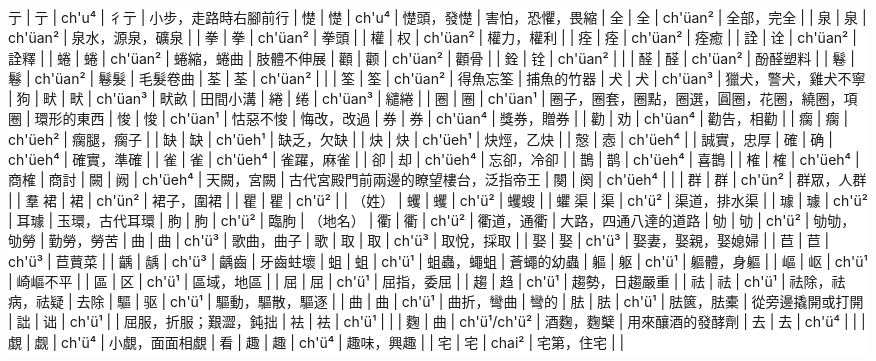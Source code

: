亍 | 亍 | ch'u⁴ | 彳亍 | 小步，走路時右腳前行 | 
憷 | 憷 | ch'u⁴ | 憷頭，發憷 | 害怕，恐懼，畏縮 | 
全 | 全 | ch'üan² | 全部，完全 |  | 
泉 | 泉 | ch'üan² | 泉水，源泉，礦泉 |  | 
拳 | 拳 | ch'üan² | 拳頭 |  | 
權 | 权 | ch'üan² | 權力，權利 |  | 
痊 | 痊 | ch'üan² | 痊癒 |  | 
詮 | 诠 | ch'üan² | 詮釋 |  | 
蜷 | 蜷 | ch'üan² | 蜷縮，蜷曲 | 肢體不伸展 | 
顴 | 颧 | ch'üan² | 顴骨 |  | 
銓 | 铨 | ch'üan² |  |  | 
醛 | 醛 | ch'üan² | 酚醛塑料 |  | 
鬈 | 鬈 | ch'üan² | 鬈髮 | 毛髮卷曲 | 
荃 | 荃 | ch'üan² |  |  | 
筌 | 筌 | ch'üan² | 得魚忘筌 | 捕魚的竹器 | 
犬 | 犬 | ch'üan³ | 獵犬，警犬，雞犬不寧 | 狗 | 
畎 | 畎 | ch'üan³ | 畎畝 | 田間小溝 | 
綣 | 绻 | ch'üan³ | 繾綣 |  | 
圈 | 圈 | ch'üan¹ | 圈子，圈套，圈點，圈選，圓圈，花圈，繞圈，項圈 | 環形的東西 | 
悛 | 悛 | ch'üan¹ | 怙惡不悛 | 悔改，改過 | 
券 | 券 | ch'üan⁴ | 獎券，贈券 |  | 
勸 | 劝 | ch'üan⁴ | 勸告，相勸 |  | 
瘸 | 瘸 | ch'üeh² | 瘸腿，瘸子 |  | 
缺 | 缺 | ch'üeh¹ | 缺乏，欠缺 |  | 
炔 | 炔 | ch'üeh¹ | 炔烴，乙炔 |  | 
慤 | 悫 | ch'üeh⁴ |  | 誠實，忠厚 | 
確 | 确 | ch'üeh⁴ | 確實，準確 |  | 
雀 | 雀 | ch'üeh⁴ | 雀躍，麻雀 |  | 
卻 | 却 | ch'üeh⁴ | 忘卻，冷卻 |  | 
鵲 | 鹊 | ch'üeh⁴ | 喜鵲 |  | 
榷 | 榷 | ch'üeh⁴ | 商榷 | 商討 | 
闕 | 阙 | ch'üeh⁴ | 天闕，宮闕 | 古代宮殿門前兩邊的瞭望樓台，泛指帝王 | 
闋 | 阕 | ch'üeh⁴ |  |  | 
群 | 群 | ch'ün² | 群眾，人群 |  | 羣
裙 | 裙 | ch'ün² | 裙子，圍裙 |  | 
瞿 | 瞿 | ch'ü² |  | （姓） | 
蠼 | 蠼 | ch'ü² | 蠼螋 |  | 蠷
渠 | 渠 | ch'ü² | 渠道，排水渠 |  | 
璩 | 璩 | ch'ü² | 耳璩 | 玉環，古代耳環 | 
朐 | 朐 | ch'ü² | 臨朐 | （地名） | 
衢 | 衢 | ch'ü² | 衢道，通衢 | 大路，四通八達的道路 | 
劬 | 劬 | ch'ü² | 劬劬，劬勞 | 勤勞，勞苦 | 
曲 | 曲 | ch'ü³ | 歌曲，曲子 | 歌 | 
取 | 取 | ch'ü³ | 取悅，採取 |  | 
娶 | 娶 | ch'ü³ | 娶妻，娶親，娶媳婦 |  | 
苣 | 苣 | ch'ü³ | 苣蕒菜 |  | 
齲 | 龋 | ch'ü³ | 齲齒 | 牙齒蛀壞 | 
蛆 | 蛆 | ch'ü¹ | 蛆蟲，蠅蛆 | 蒼蠅的幼蟲 | 
軀 | 躯 | ch'ü¹ | 軀體，身軀 |  | 
嶇 | 岖 | ch'ü¹ | 崎嶇不平 |  | 
區 | 区 | ch'ü¹ | 區域，地區 |  | 
屈 | 屈 | ch'ü¹ | 屈指，委屈 |  | 
趨 | 趋 | ch'ü¹ | 趨勢，日趨嚴重 |  | 
祛 | 祛 | ch'ü¹ | 祛除，祛病，祛疑 | 去除 | 
驅 | 驱 | ch'ü¹ | 驅動，驅散，驅逐 |  | 
曲 | 曲 | ch'ü¹ | 曲折，彎曲 | 彎的 | 
胠 | 胠 | ch'ü¹ | 胠篋，胠橐 | 從旁邊撬開或打開 | 
詘 | 诎 | ch'ü¹ |  | 屈服，折服；艱澀，鈍拙 | 
袪 | 袪 | ch'ü¹ |  |  | 
麴 | 曲 | ch'ü¹/ch'ü² | 酒麴，麴櫱 | 用來釀酒的發酵劑 | 
去 | 去 | ch'ü⁴ |  |  | 
覷 | 觑 | ch'ü⁴ | 小覷，面面相覷 | 看 | 
趣 | 趣 | ch'ü⁴ | 趣味，興趣 |  | 
宅 | 宅 | chai² | 宅第，住宅 |  | 